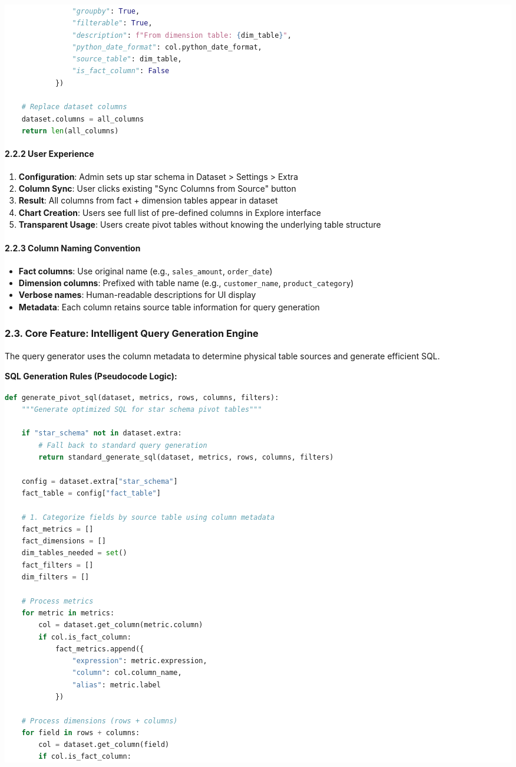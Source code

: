 ```python
                "groupby": True,
                "filterable": True,
                "description": f"From dimension table: {dim_table}",
                "python_date_format": col.python_date_format,
                "source_table": dim_table,
                "is_fact_column": False
            })
    
    # Replace dataset columns
    dataset.columns = all_columns
    return len(all_columns)
```

#### 2.2.2 User Experience
1. **Configuration**: Admin sets up star schema in Dataset > Settings > Extra
2. **Column Sync**: User clicks existing "Sync Columns from Source" button
3. **Result**: All columns from fact + dimension tables appear in dataset
4. **Chart Creation**: Users see full list of pre-defined columns in Explore interface
5. **Transparent Usage**: Users create pivot tables without knowing the underlying table structure

#### 2.2.3 Column Naming Convention
- **Fact columns**: Use original name (e.g., `sales_amount`, `order_date`)
- **Dimension columns**: Prefixed with table name (e.g., `customer_name`, `product_category`)
- **Verbose names**: Human-readable descriptions for UI display
- **Metadata**: Each column retains source table information for query generation

### 2.3. Core Feature: Intelligent Query Generation Engine
The query generator uses the column metadata to determine physical table sources and generate efficient SQL.

**SQL Generation Rules (Pseudocode Logic):**
```python
def generate_pivot_sql(dataset, metrics, rows, columns, filters):
    """Generate optimized SQL for star schema pivot tables"""
    
    if "star_schema" not in dataset.extra:
        # Fall back to standard query generation
        return standard_generate_sql(dataset, metrics, rows, columns, filters)
    
    config = dataset.extra["star_schema"]
    fact_table = config["fact_table"]
    
    # 1. Categorize fields by source table using column metadata
    fact_metrics = []
    fact_dimensions = []
    dim_tables_needed = set()
    fact_filters = []
    dim_filters = []
    
    # Process metrics
    for metric in metrics:
        col = dataset.get_column(metric.column)
        if col.is_fact_column:
            fact_metrics.append({
                "expression": metric.expression,
                "column": col.column_name,
                "alias": metric.label
            })
    
    # Process dimensions (rows + columns)
    for field in rows + columns:
        col = dataset.get_column(field)
        if col.is_fact_column:
```